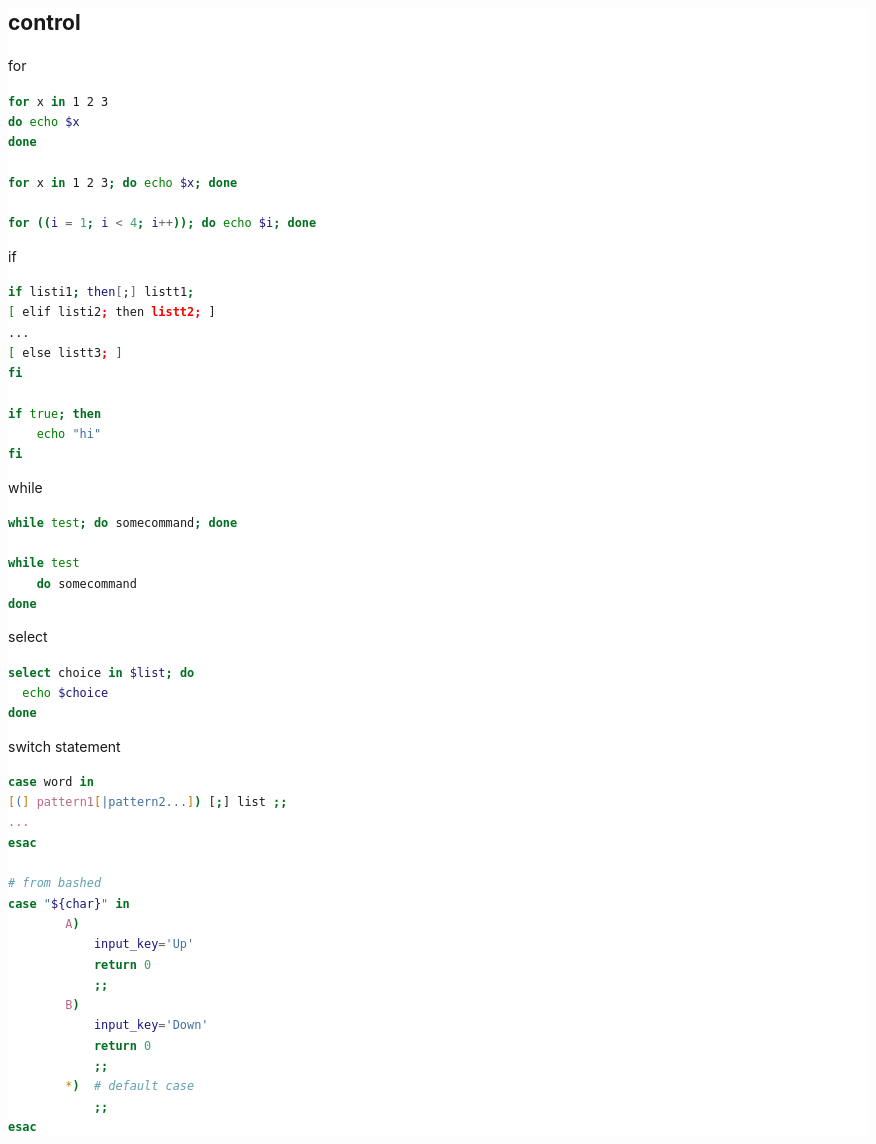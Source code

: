 ## control

for
```zsh
for x in 1 2 3
do echo $x
done

for x in 1 2 3; do echo $x; done

for ((i = 1; i < 4; i++)); do echo $i; done
```

if
```zsh
if listi1; then[;] listt1;
[ elif listi2; then listt2; ]
...
[ else listt3; ]
fi

if true; then
    echo "hi"
fi
```
while
```zsh
while test; do somecommand; done

while test
    do somecommand
done
```
select
```zsh
select choice in $list; do
  echo $choice
done
```

switch statement
```zsh
case word in
[(] pattern1[|pattern2...]) [;] list ;;
...
esac

# from bashed
case "${char}" in
		A)
			input_key='Up'
			return 0
			;;
		B)
			input_key='Down'
			return 0
			;;
		*)  # default case
		    ;;
esac
```
